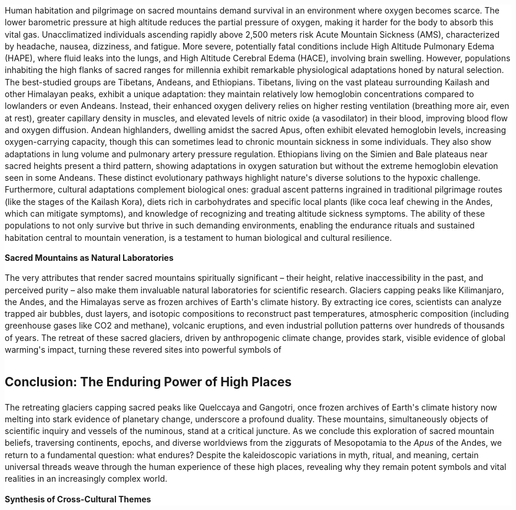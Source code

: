 Human habitation and pilgrimage on sacred mountains demand survival in an environment where oxygen becomes scarce. The lower barometric pressure at high altitude reduces the partial pressure of oxygen, making it harder for the body to absorb this vital gas. Unacclimatized individuals ascending rapidly above 2,500 meters risk Acute Mountain Sickness (AMS), characterized by headache, nausea, dizziness, and fatigue. More severe, potentially fatal conditions include High Altitude Pulmonary Edema (HAPE), where fluid leaks into the lungs, and High Altitude Cerebral Edema (HACE), involving brain swelling. However, populations inhabiting the high flanks of sacred ranges for millennia exhibit remarkable physiological adaptations honed by natural selection. The best-studied groups are Tibetans, Andeans, and Ethiopians. Tibetans, living on the vast plateau surrounding Kailash and other Himalayan peaks, exhibit a unique adaptation: they maintain relatively low hemoglobin concentrations compared to lowlanders or even Andeans. Instead, their enhanced oxygen delivery relies on higher resting ventilation (breathing more air, even at rest), greater capillary density in muscles, and elevated levels of nitric oxide (a vasodilator) in their blood, improving blood flow and oxygen diffusion. Andean highlanders, dwelling amidst the sacred Apus, often exhibit elevated hemoglobin levels, increasing oxygen-carrying capacity, though this can sometimes lead to chronic mountain sickness in some individuals. They also show adaptations in lung volume and pulmonary artery pressure regulation. Ethiopians living on the Simien and Bale plateaus near sacred heights present a third pattern, showing adaptations in oxygen saturation but without the extreme hemoglobin elevation seen in some Andeans. These distinct evolutionary pathways highlight nature's diverse solutions to the hypoxic challenge. Furthermore, cultural adaptations complement biological ones: gradual ascent patterns ingrained in traditional pilgrimage routes (like the stages of the Kailash Kora), diets rich in carbohydrates and specific local plants (like coca leaf chewing in the Andes, which can mitigate symptoms), and knowledge of recognizing and treating altitude sickness symptoms. The ability of these populations to not only survive but thrive in such demanding environments, enabling the endurance rituals and sustained habitation central to mountain veneration, is a testament to human biological and cultural resilience.

**Sacred Mountains as Natural Laboratories**

The very attributes that render sacred mountains spiritually significant – their height, relative inaccessibility in the past, and perceived purity – also make them invaluable natural laboratories for scientific research. Glaciers capping peaks like Kilimanjaro, the Andes, and the Himalayas serve as frozen archives of Earth's climate history. By extracting ice cores, scientists can analyze trapped air bubbles, dust layers, and isotopic compositions to reconstruct past temperatures, atmospheric composition (including greenhouse gases like CO2 and methane), volcanic eruptions, and even industrial pollution patterns over hundreds of thousands of years. The retreat of these sacred glaciers, driven by anthropogenic climate change, provides stark, visible evidence of global warming's impact, turning these revered sites into powerful symbols of

## Conclusion: The Enduring Power of High Places

The retreating glaciers capping sacred peaks like Quelccaya and Gangotri, once frozen archives of Earth's climate history now melting into stark evidence of planetary change, underscore a profound duality. These mountains, simultaneously objects of scientific inquiry and vessels of the numinous, stand at a critical juncture. As we conclude this exploration of sacred mountain beliefs, traversing continents, epochs, and diverse worldviews from the ziggurats of Mesopotamia to the *Apus* of the Andes, we return to a fundamental question: what endures? Despite the kaleidoscopic variations in myth, ritual, and meaning, certain universal threads weave through the human experience of these high places, revealing why they remain potent symbols and vital realities in an increasingly complex world.

**Synthesis of Cross-Cultural Themes**
